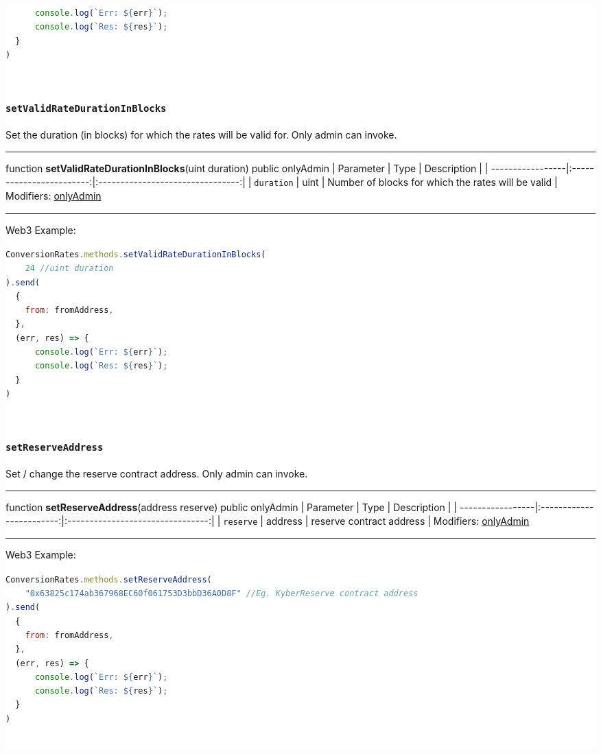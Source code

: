 ```js
      console.log(`Err: ${err}`);
      console.log(`Res: ${res}`);
  }
)
```
<br />

### `setValidRateDurationInBlocks`
Set the duration (in blocks) for which the rates will be valid for. Only admin can invoke.
___
function __setValidRateDurationInBlocks__(uint duration) public onlyAdmin
| Parameter        | Type                     | Description                      |
| -----------------|:------------------------:|:--------------------------------:|
| `duration`         | uint                  | Number of blocks for which the rates will be valid           |
Modifiers: [onlyAdmin](api-permissiongroups.md#onlyadmin)
___
Web3 Example:
```js
ConversionRates.methods.setValidRateDurationInBlocks(
	24 //uint duration
).send(
  {
    from: fromAddress,
  },
  (err, res) => {
      console.log(`Err: ${err}`);
      console.log(`Res: ${res}`);
  }
)
```
<br />

### `setReserveAddress`
Set / change the reserve contract address. Only admin can invoke.
___
function __setReserveAddress__(address reserve) public onlyAdmin
| Parameter        | Type                     | Description                      |
| -----------------|:------------------------:|:--------------------------------:|
| `reserve`         | address                  | reserve contract address          |
Modifiers: [onlyAdmin](api-permissiongroups.md#onlyadmin)
___
Web3 Example:
```js
ConversionRates.methods.setReserveAddress(
	"0x63825c174ab367968EC60f061753D3bbD36A0D8F" //Eg. KyberReserve contract address
).send(
  {
    from: fromAddress,
  },
  (err, res) => {
      console.log(`Err: ${err}`);
      console.log(`Res: ${res}`);
  }
)
```
<br />
